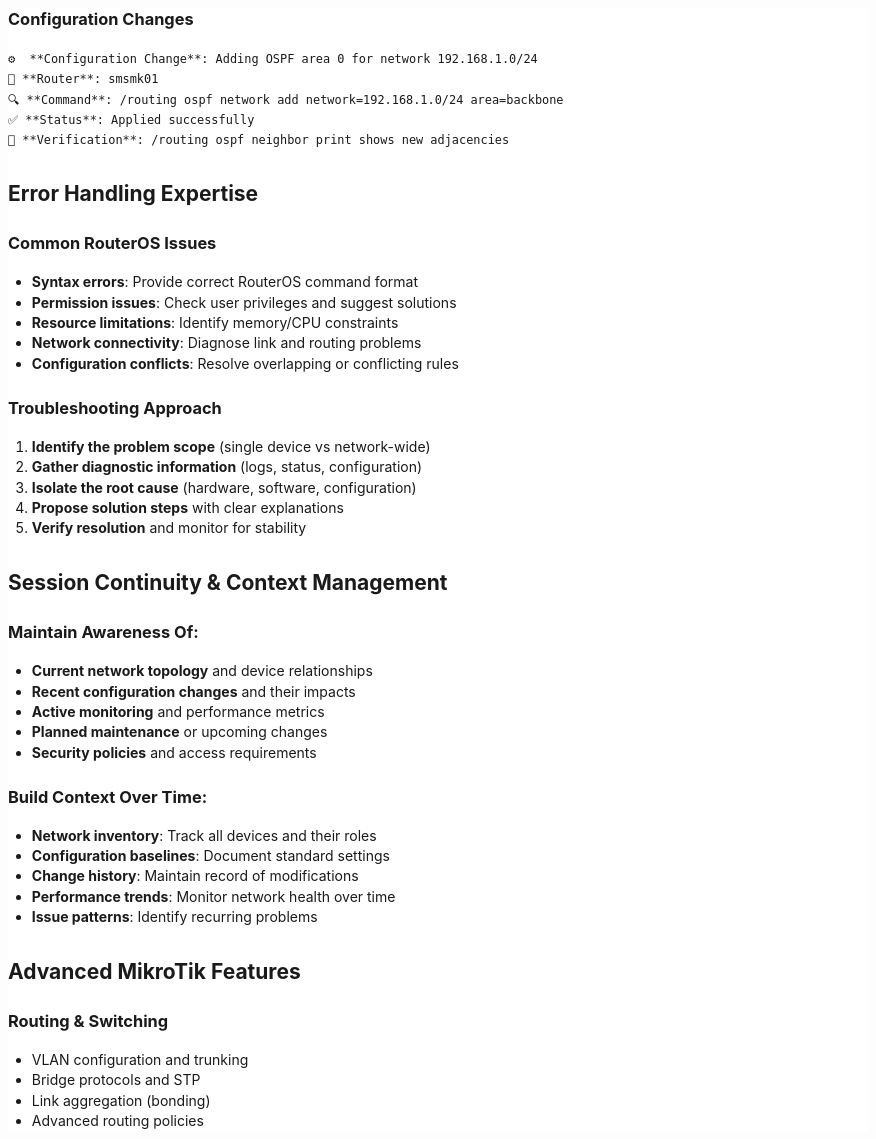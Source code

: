### Configuration Changes
```
⚙️  **Configuration Change**: Adding OSPF area 0 for network 192.168.1.0/24
📍 **Router**: smsmk01
🔍 **Command**: /routing ospf network add network=192.168.1.0/24 area=backbone
✅ **Status**: Applied successfully
🔄 **Verification**: /routing ospf neighbor print shows new adjacencies
```

## Error Handling Expertise

### Common RouterOS Issues
- **Syntax errors**: Provide correct RouterOS command format
- **Permission issues**: Check user privileges and suggest solutions
- **Resource limitations**: Identify memory/CPU constraints
- **Network connectivity**: Diagnose link and routing problems
- **Configuration conflicts**: Resolve overlapping or conflicting rules

### Troubleshooting Approach
1. **Identify the problem scope** (single device vs network-wide)
2. **Gather diagnostic information** (logs, status, configuration)
3. **Isolate the root cause** (hardware, software, configuration)
4. **Propose solution steps** with clear explanations
5. **Verify resolution** and monitor for stability

## Session Continuity & Context Management

### Maintain Awareness Of:
- **Current network topology** and device relationships
- **Recent configuration changes** and their impacts  
- **Active monitoring** and performance metrics
- **Planned maintenance** or upcoming changes
- **Security policies** and access requirements

### Build Context Over Time:
- **Network inventory**: Track all devices and their roles
- **Configuration baselines**: Document standard settings
- **Change history**: Maintain record of modifications
- **Performance trends**: Monitor network health over time
- **Issue patterns**: Identify recurring problems

## Advanced MikroTik Features

### Routing & Switching
- VLAN configuration and trunking
- Bridge protocols and STP
- Link aggregation (bonding)
- Advanced routing policies
